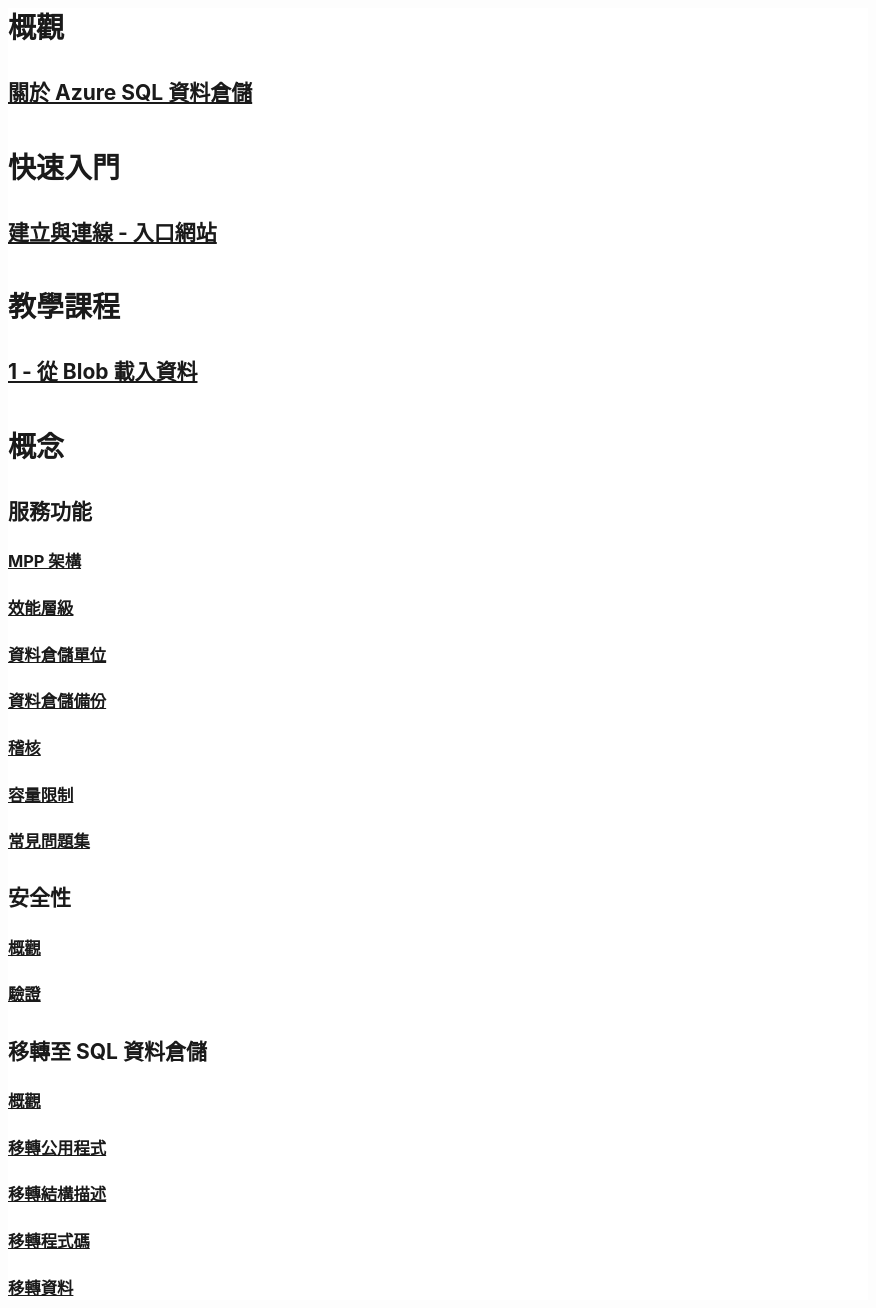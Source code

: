 # 概觀

## [關於 Azure SQL 資料倉儲](sql-data-warehouse-overview-what-is.md)

# 快速入門

## [建立與連線 - 入口網站](create-data-warehouse-portal.md)

# 教學課程
## [1 - 從 Blob 載入資料](load-data-from-azure-blob-storage-using-polybase.md)

# 概念
## 服務功能
### [MPP 架構](massively-parallel-processing-mpp-architecture.md)
### [效能層級](performance-tiers.md)
### [資料倉儲單位](what-is-a-data-warehouse-unit-dwu-cdwu.md)
### [資料倉儲備份](sql-data-warehouse-backups.md)
### [稽核](sql-data-warehouse-auditing-overview.md)
### [容量限制](sql-data-warehouse-service-capacity-limits.md)
### [常見問題集](sql-data-warehouse-overview-faq.md)

## 安全性
### [概觀](sql-data-warehouse-overview-manage-security.md)
### [驗證](sql-data-warehouse-authentication.md)


## 移轉至 SQL 資料倉儲
### [概觀](sql-data-warehouse-overview-migrate.md)
### [移轉公用程式](sql-data-warehouse-migrate-migration-utility.md)
### [移轉結構描述](sql-data-warehouse-migrate-schema.md)
### [移轉程式碼](sql-data-warehouse-migrate-code.md)
### [移轉資料](sql-data-warehouse-migrate-data.md)
